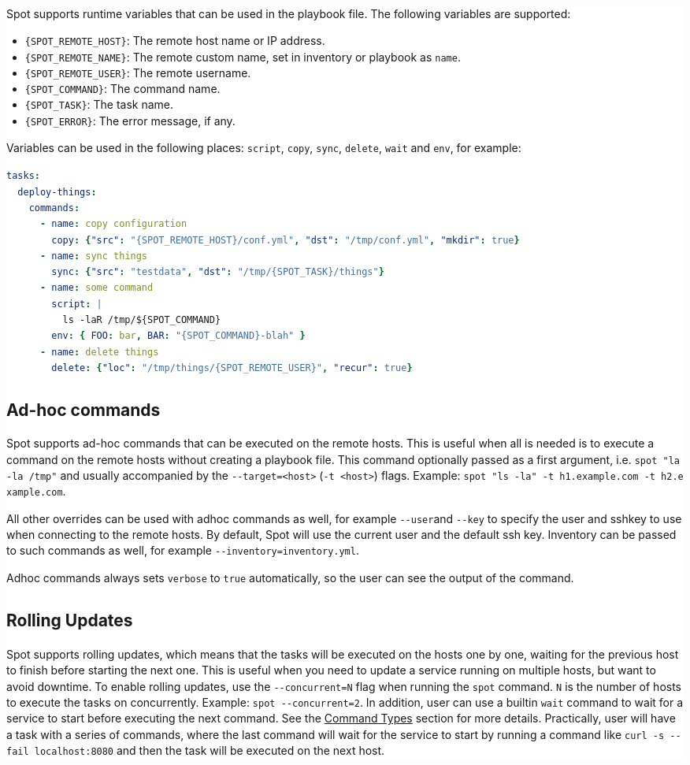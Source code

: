 Spot supports runtime variables that can be used in the playbook file. The following variables are supported:

- `{SPOT_REMOTE_HOST}`: The remote host name or IP address.
- `{SPOT_REMOTE_NAME}`: The remote custom name, set in inventory or playbook as `name`.
- `{SPOT_REMOTE_USER}`: The remote username.
- `{SPOT_COMMAND}`: The command name.
- `{SPOT_TASK}`: The task name.
- `{SPOT_ERROR}`: The error message, if any.

Variables can be used in the following places: `script`, `copy`, `sync`, `delete`, `wait` and `env`, for example:

```yaml
tasks:
  deploy-things:
    commands:
      - name: copy configuration
        copy: {"src": "{SPOT_REMOTE_HOST}/conf.yml", "dst": "/tmp/conf.yml", "mkdir": true}
      - name: sync things
        sync: {"src": "testdata", "dst": "/tmp/{SPOT_TASK}/things"}
      - name: some command
        script: |
          ls -laR /tmp/${SPOT_COMMAND}
        env: { FOO: bar, BAR: "{SPOT_COMMAND}-blah" }
      - name: delete things
        delete: {"loc": "/tmp/things/{SPOT_REMOTE_USER}", "recur": true}

```

## Ad-hoc commands

Spot supports ad-hoc commands that can be executed on the remote hosts. This is useful when all is needed is to execute a command on the remote hosts without creating a playbook file. This command optionally passed as a first argument, i.e. `spot "la -la /tmp"` and usually accompanied by the `--target=<host>` (`-t <host>`) flags. Example: `spot "ls -la" -t h1.example.com -t h2.example.com`. 

All other overrides can be used with adhoc commands as well, for example `--user`and `--key` to specify the user and sshkey to use when connecting to the remote hosts. By default, Spot will use the current user and the default ssh key. Inventory can be passed to such commands as well, for example `--inventory=inventory.yml`.

Adhoc commands always sets `verbose` to `true` automatically, so the user can see the output of the command.


## Rolling Updates

Spot supports rolling updates, which means that the tasks will be executed on the hosts one by one, waiting for the previous host to finish before starting the next one. This is useful when you need to update a service running on multiple hosts, but want to avoid downtime. To enable rolling updates, use the `--concurrent=N` flag when running the `spot` command. `N` is the number of hosts to execute the tasks on concurrently. Example: `spot --concurrent=2`. In addition, user can use a builtin `wait` command to wait for a service to start before executing the next command. See the [Command Types](#command-types) section for more details. Practically, user will have a task with a series of commands, where the last command will wait for the service to start by running a command like `curl -s --fail localhost:8080` and then the task will be executed on the next host.
